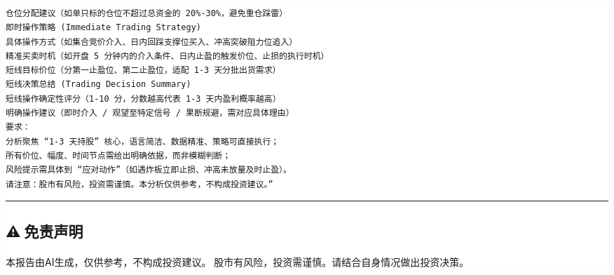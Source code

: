 ```
仓位分配建议（如单只标的仓位不超过总资金的 20%-30%，避免重仓踩雷）
即时操作策略 (Immediate Trading Strategy)
具体操作方式（如集合竞价介入、日内回踩支撑位买入、冲高突破阻力位追入）
精准买卖时机（如开盘 5 分钟内的介入条件、日内止盈的触发价位、止损的执行时机）
短线目标价位（分第一止盈位、第二止盈位，适配 1-3 天分批出货需求）
短线决策总结 (Trading Decision Summary)
短线操作确定性评分（1-10 分，分数越高代表 1-3 天内盈利概率越高）
明确操作建议（即时介入 / 观望至特定信号 / 果断规避，需对应具体理由）
要求：
分析聚焦 “1-3 天持股” 核心，语言简洁、数据精准、策略可直接执行；
所有价位、幅度、时间节点需给出明确依据，而非模糊判断；
风险提示需具体到 “应对动作”（如遇炸板立即止损、冲高未放量及时止盈）。
请注意：股市有风险，投资需谨慎。本分析仅供参考，不构成投资建议。”

```

---

## ⚠️ 免责声明

本报告由AI生成，仅供参考，不构成投资建议。
股市有风险，投资需谨慎。请结合自身情况做出投资决策。
